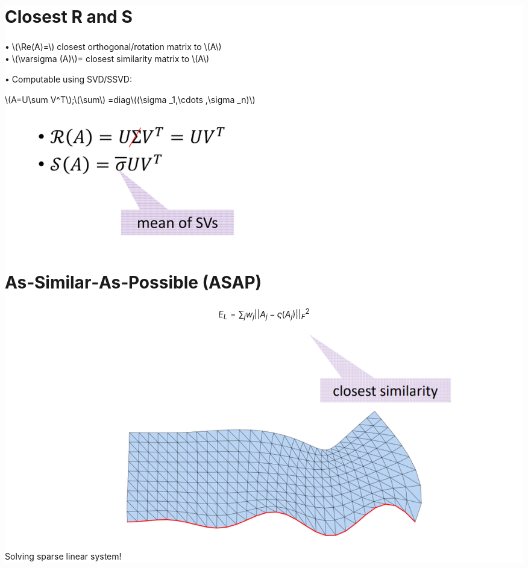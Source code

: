 

# Closest  R and S    


• \\(\Re(A)=\\) closest orthogonal/rotation matrix to \\(A\\)    
• \\(\varsigma  (A)\\)= closest similarity matrix to  \\(A\\)    

• Computable using SVD/SSVD:    

\\(A=U\sum V^T\\);\\(\sum\\) =diag\\((\sigma _1,\cdots ,\sigma _n)\\)    

![](../assets/映射46-1.png)   


# As‐Similar‐As‐Possible (ASAP)   

$$
E_L=\sum _jw_j||A_j-\varsigma (A_j)||_F^2
$$

![](../assets/映射47.png)   

Solving sparse linear system!    
